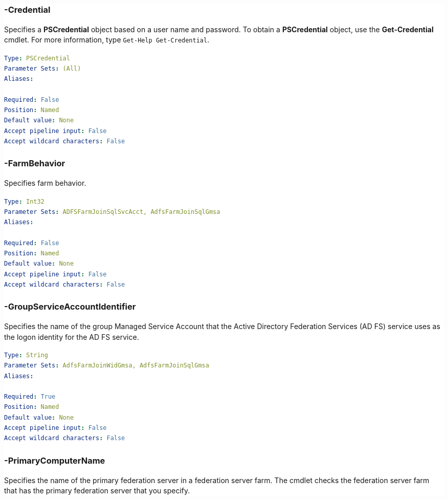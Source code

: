 ### -Credential
Specifies a **PSCredential** object based on a user name and password.
To obtain a **PSCredential** object, use the **Get-Credential** cmdlet.
For more information, type `Get-Help Get-Credential`.

```yaml
Type: PSCredential
Parameter Sets: (All)
Aliases: 

Required: False
Position: Named
Default value: None
Accept pipeline input: False
Accept wildcard characters: False
```

### -FarmBehavior
Specifies farm behavior.

```yaml
Type: Int32
Parameter Sets: ADFSFarmJoinSqlSvcAcct, AdfsFarmJoinSqlGmsa
Aliases: 

Required: False
Position: Named
Default value: None
Accept pipeline input: False
Accept wildcard characters: False
```

### -GroupServiceAccountIdentifier
Specifies the name of the group Managed Service Account that the Active Directory Federation Services (AD FS) service uses as the logon identity for the AD FS service.

```yaml
Type: String
Parameter Sets: AdfsFarmJoinWidGmsa, AdfsFarmJoinSqlGmsa
Aliases: 

Required: True
Position: Named
Default value: None
Accept pipeline input: False
Accept wildcard characters: False
```

### -PrimaryComputerName
Specifies the name of the primary federation server in a federation server farm.
The cmdlet checks the federation server farm that has the primary federation server that you specify.
